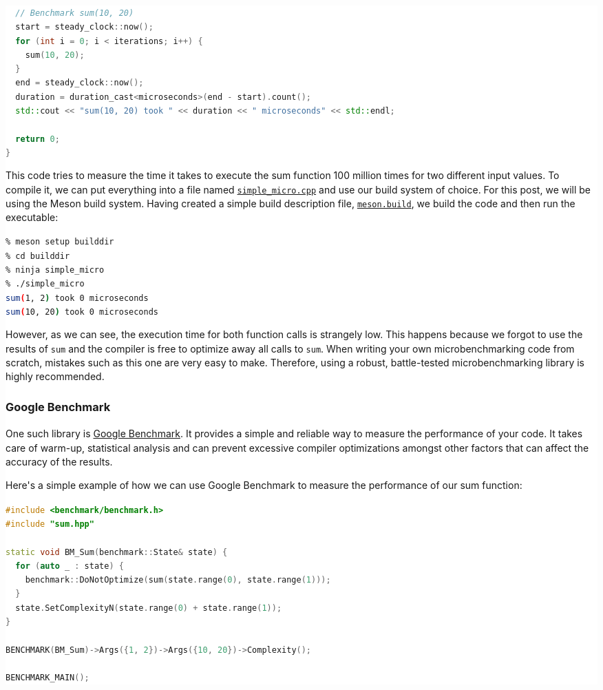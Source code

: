 ```cpp {linenos=true}
  // Benchmark sum(10, 20)
  start = steady_clock::now();
  for (int i = 0; i < iterations; i++) {
    sum(10, 20);
  }
  end = steady_clock::now();
  duration = duration_cast<microseconds>(end - start).count();
  std::cout << "sum(10, 20) took " << duration << " microseconds" << std::endl;

  return 0;
}
```

This code tries to measure the time it takes to execute the sum function 100
million times for two different input values. To compile it, we can put
everything into a file named [`simple_micro.cpp`](simple_micro.cpp) and use our
build system of choice. For this post, we will be using the Meson build system.
Having created a simple build description file, [`meson.build`](meson.build),
we build the code and then run the executable:

```sh {linenos=true}
% meson setup builddir
% cd builddir
% ninja simple_micro
% ./simple_micro
sum(1, 2) took 0 microseconds
sum(10, 20) took 0 microseconds
```

However, as we can see, the execution time for both function calls is strangely
low. This happens because we forgot to use the results of `sum` and the
compiler is free to optimize away all calls to `sum`. When writing your own
microbenchmarking code from scratch, mistakes such as this one are very easy to
make. Therefore, using a robust, battle-tested microbenchmarking library is
highly recommended.

### Google Benchmark

One such library is [Google Benchmark](https://github.com/google/benchmark). It
provides a simple and reliable way to measure the performance of your code. It
takes care of warm-up, statistical analysis and can prevent excessive compiler
optimizations amongst other factors that can affect the accuracy of the
results.

Here's a simple example of how we can use Google Benchmark to measure the
performance of our sum function:

```cpp {linenos=true}
#include <benchmark/benchmark.h>
#include "sum.hpp"

static void BM_Sum(benchmark::State& state) {
  for (auto _ : state) {
    benchmark::DoNotOptimize(sum(state.range(0), state.range(1)));
  }
  state.SetComplexityN(state.range(0) + state.range(1));
}

BENCHMARK(BM_Sum)->Args({1, 2})->Args({10, 20})->Complexity();

BENCHMARK_MAIN();
```
